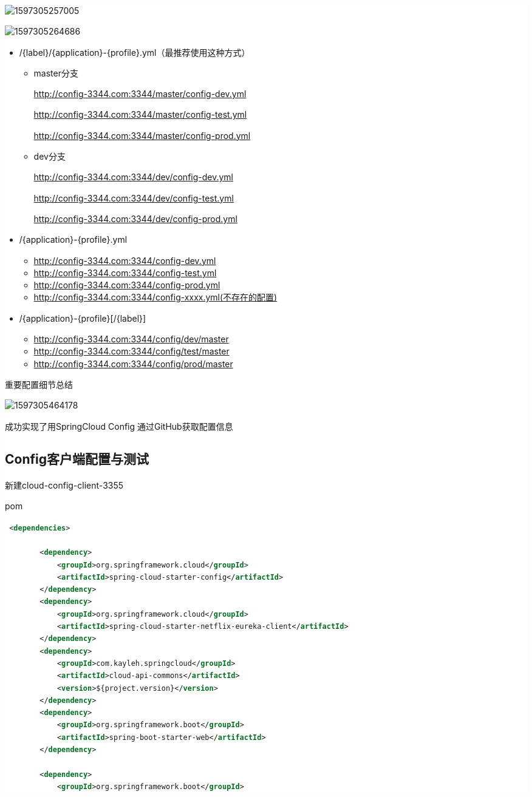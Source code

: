 ![1597305257005](https://gcore.jsdelivr.net/gh/kayleh/cdn/img/分布式的微服务架构5/1597305257005.png)

![1597305264686](https://gcore.jsdelivr.net/gh/kayleh/cdn/img/分布式的微服务架构5/1597305264686.png)

- /{label}/{application}-{profile}.yml（最推荐使用这种方式）

  - master分支

    http://config-3344.com:3344/master/config-dev.yml

    http://config-3344.com:3344/master/config-test.yml

    http://config-3344.com:3344/master/config-prod.yml

  - dev分支

    http://config-3344.com:3344/dev/config-dev.yml

    http://config-3344.com:3344/dev/config-test.yml

    http://config-3344.com:3344/dev/config-prod.yml

- /{application}-{profile}.yml

  - http://config-3344.com:3344/config-dev.yml
  - http://config-3344.com:3344/config-test.yml
  - http://config-3344.com:3344/config-prod.yml
  - http://config-3344.com:3344/config-xxxx.yml(不存在的配置)

- /{application}-{profile}[/{label}]

  - http://config-3344.com:3344/config/dev/master
  - http://config-3344.com:3344/config/test/master
  - http://config-3344.com:3344/config/prod/master

重要配置细节总结

![1597305464178](https://gcore.jsdelivr.net/gh/kayleh/cdn/img/分布式的微服务架构5/1597305464178.png)

成功实现了用SpringCloud Config 通过GitHub获取配置信息

## Config客户端配置与测试

新建cloud-config-client-3355

pom

```xml
 <dependencies>

        <dependency>
            <groupId>org.springframework.cloud</groupId>
            <artifactId>spring-cloud-starter-config</artifactId>
        </dependency>
        <dependency>
            <groupId>org.springframework.cloud</groupId>
            <artifactId>spring-cloud-starter-netflix-eureka-client</artifactId>
        </dependency>
        <dependency>
            <groupId>com.kayleh.springcloud</groupId>
            <artifactId>cloud-api-commons</artifactId>
            <version>${project.version}</version>
        </dependency>
        <dependency>
            <groupId>org.springframework.boot</groupId>
            <artifactId>spring-boot-starter-web</artifactId>
        </dependency>

        <dependency>
            <groupId>org.springframework.boot</groupId>
```